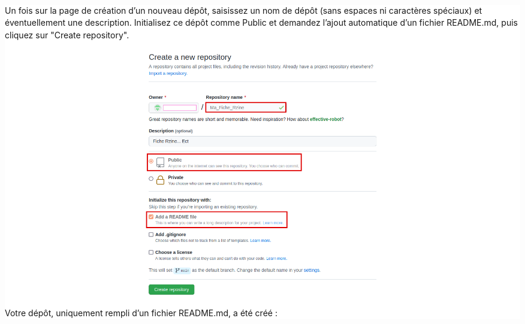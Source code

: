 Un fois sur la page de création d’un nouveau dépôt, saisissez un nom de dépôt (sans espaces ni caractères spéciaux) et éventuellement une description. Initialisez ce dépôt comme Public et demandez l’ajout automatique d’un fichier README.md, puis cliquez sur "Create repository".

<center>
 <img src="figures/crea_repo3.png" align="center" width="400" /> 
</center>

 Votre dépôt, uniquement rempli d’un fichier README.md, a été créé :
 
 <center>